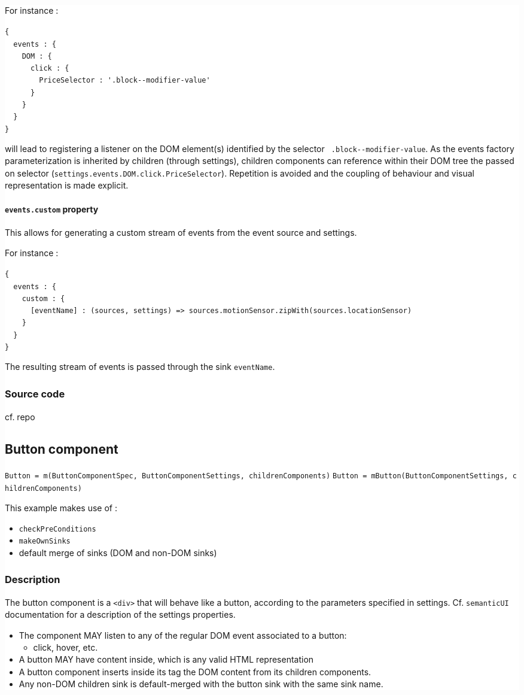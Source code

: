 For instance :
```
{
  events : {
    DOM : {
      click : {
        PriceSelector : '.block--modifier-value'
      }
    }
  }
}
```

will lead to registering a listener on the DOM element(s) identified by the selector `
.block--modifier-value`. As the events factory parameterization is inherited by
children (through settings), children components can reference within their DOM tree the passed on selector (`settings.events.DOM.click.PriceSelector`). Repetition is avoided and the coupling of behaviour and visual representation is made explicit.

#### `events.custom` property
This allows for generating a custom stream of events from the event source and settings.

For instance :
```
{
  events : {
    custom : {
      [eventName] : (sources, settings) => sources.motionSensor.zipWith(sources.locationSensor)
    }
  }
}
```

The resulting stream of events is passed through the sink `eventName`.

### Source code
cf. repo

## Button component
`Button = m(ButtonComponentSpec, ButtonComponentSettings, childrenComponents)`
`Button = mButton(ButtonComponentSettings, childrenComponents)`

This example makes use of :
- `checkPreConditions`
- `makeOwnSinks`
- default merge of sinks (DOM and non-DOM sinks)

### Description
The button component is a `<div>` that will behave like a button, according to the parameters specified in settings. Cf. `semanticUI` documentation for a description of the settings properties.

- The component MAY listen to any of the regular DOM event associated to a button:
  - click, hover, etc.
- A button MAY have content inside, which is any valid HTML representation
- A button component inserts inside its tag the DOM content from its children components.
- Any non-DOM children sink is default-merged with the button sink with the same sink name.


[^2]: that is about the main justification of while it is termed parent component : independent of the children and children go inside of it